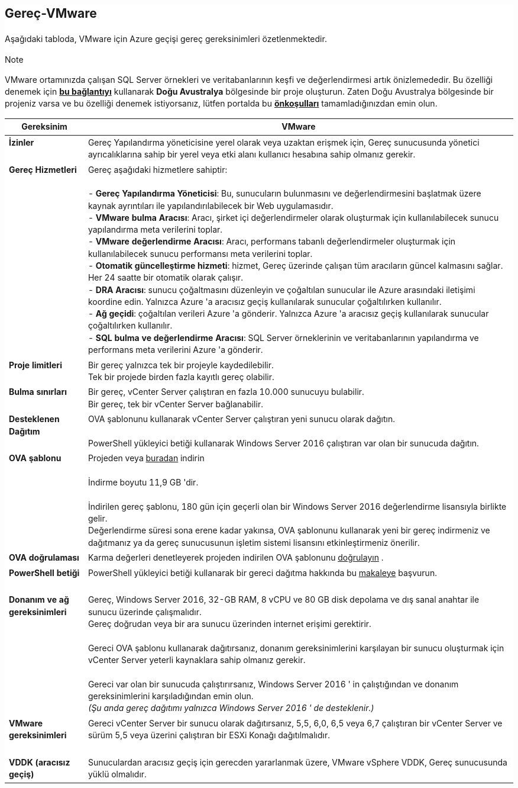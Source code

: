 
## <a name="appliance---vmware"></a>Gereç-VMware

Aşağıdaki tabloda, VMware için Azure geçişi gereç gereksinimleri özetlenmektedir.

> [!Note]
> VMware ortamınızda çalışan SQL Server örnekleri ve veritabanlarının keşfi ve değerlendirmesi artık önizlemededir. Bu özelliği denemek için [**bu bağlantıyı**](https://aka.ms/AzureMigrate/SQL) kullanarak **Doğu Avustralya** bölgesinde bir proje oluşturun. Zaten Doğu Avustralya bölgesinde bir projeniz varsa ve bu özelliği denemek istiyorsanız, lütfen portalda bu [**önkoşulları**](how-to-discover-sql-existing-project.md) tamamladığınızdan emin olun.

**Gereksinim** | **VMware** 
--- | ---
**İzinler** | Gereç Yapılandırma yöneticisine yerel olarak veya uzaktan erişmek için, Gereç sunucusunda yönetici ayrıcalıklarına sahip bir yerel veya etki alanı kullanıcı hesabına sahip olmanız gerekir.
**Gereç Hizmetleri** | Gereç aşağıdaki hizmetlere sahiptir:<br/><br/> - **Gereç Yapılandırma Yöneticisi**: Bu, sunucuların bulunmasını ve değerlendirmesini başlatmak üzere kaynak ayrıntıları ile yapılandırılabilecek bir Web uygulamasıdır.<br/> - **VMware bulma Aracısı**: Aracı, şirket içi değerlendirmeler olarak oluşturmak için kullanılabilecek sunucu yapılandırma meta verilerini toplar.<br/>- **VMware değerlendirme Aracısı**: Aracı, performans tabanlı değerlendirmeler oluşturmak için kullanılabilecek sunucu performansı meta verilerini toplar.<br/>- **Otomatik güncelleştirme hizmeti**: hizmet, Gereç üzerinde çalışan tüm aracıların güncel kalmasını sağlar. Her 24 saatte bir otomatik olarak çalışır.<br/>- **DRA Aracısı**: sunucu çoğaltmasını düzenleyin ve çoğaltılan sunucular ile Azure arasındaki iletişimi koordine edin. Yalnızca Azure 'a aracısız geçiş kullanılarak sunucular çoğaltılırken kullanılır.<br/>- **Ağ geçidi**: çoğaltılan verileri Azure 'a gönderir. Yalnızca Azure 'a aracısız geçiş kullanılarak sunucular çoğaltılırken kullanılır.<br/>- **SQL bulma ve değerlendirme Aracısı**: SQL Server örneklerinin ve veritabanlarının yapılandırma ve performans meta verilerini Azure 'a gönderir.
**Proje limitleri** |  Bir gereç yalnızca tek bir projeyle kaydedilebilir.<br/> Tek bir projede birden fazla kayıtlı gereç olabilir.
**Bulma sınırları** | Bir gereç, vCenter Server çalıştıran en fazla 10.000 sunucuyu bulabilir.<br/> Bir gereç, tek bir vCenter Server bağlanabilir.
**Desteklenen Dağıtım** | OVA şablonunu kullanarak vCenter Server çalıştıran yeni sunucu olarak dağıtın.<br/><br/> PowerShell yükleyici betiği kullanarak Windows Server 2016 çalıştıran var olan bir sunucuda dağıtın.
**OVA şablonu** | Projeden veya [buradan](https://go.microsoft.com/fwlink/?linkid=2140333) indirin<br/><br/> İndirme boyutu 11,9 GB 'dir.<br/><br/> İndirilen gereç şablonu, 180 gün için geçerli olan bir Windows Server 2016 değerlendirme lisansıyla birlikte gelir.<br/>Değerlendirme süresi sona erene kadar yakınsa, OVA şablonunu kullanarak yeni bir gereç indirmeniz ve dağıtmanız ya da gereç sunucusunun işletim sistemi lisansını etkinleştirmeniz önerilir.
**OVA doğrulaması** | Karma değerleri denetleyerek projeden indirilen OVA şablonunu [doğrulayın](tutorial-discover-vmware.md#verify-security) .
**PowerShell betiği** | PowerShell yükleyici betiği kullanarak bir gereci dağıtma hakkında bu [makaleye](./deploy-appliance-script.md#set-up-the-appliance-for-vmware) başvurun.<br/><br/> 
**Donanım ve ağ gereksinimleri** |  Gereç, Windows Server 2016, 32-GB RAM, 8 vCPU ve 80 GB disk depolama ve dış sanal anahtar ile sunucu üzerinde çalışmalıdır.<br/> Gereç doğrudan veya bir ara sunucu üzerinden internet erişimi gerektirir.<br/><br/> Gereci OVA şablonu kullanarak dağıtırsanız, donanım gereksinimlerini karşılayan bir sunucu oluşturmak için vCenter Server yeterli kaynaklara sahip olmanız gerekir.<br/><br/> Gereci var olan bir sunucuda çalıştırırsanız, Windows Server 2016 ' in çalıştığından ve donanım gereksinimlerini karşıladığından emin olun.<br/>_(Şu anda gereç dağıtımı yalnızca Windows Server 2016 ' de desteklenir.)_
**VMware gereksinimleri** | Gereci vCenter Server bir sunucu olarak dağıtırsanız, 5,5, 6,0, 6,5 veya 6,7 çalıştıran bir vCenter Server ve sürüm 5,5 veya üzerini çalıştıran bir ESXi Konağı dağıtılmalıdır.<br/><br/> 
**VDDK (aracısız geçiş)** | Sunuculardan aracısız geçiş için gerecden yararlanmak üzere, VMware vSphere VDDK, Gereç sunucusunda yüklü olmalıdır.
